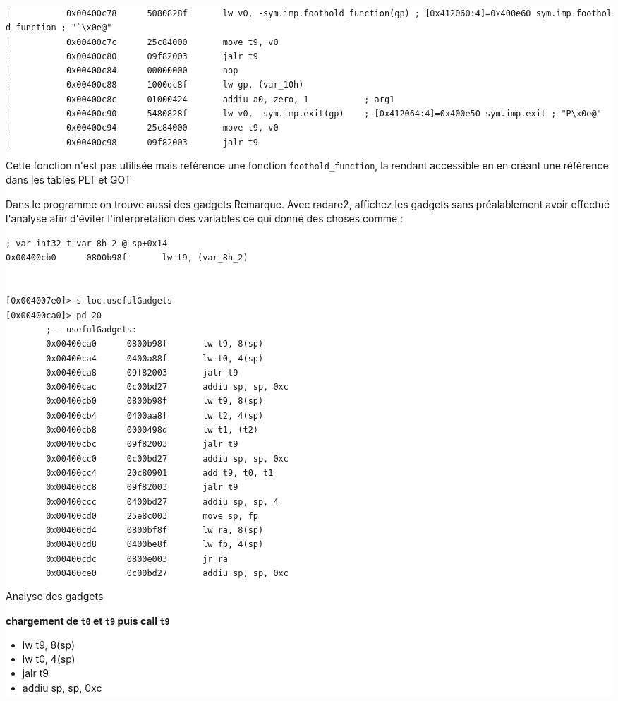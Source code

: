     │           0x00400c78      5080828f       lw v0, -sym.imp.foothold_function(gp) ; [0x412060:4]=0x400e60 sym.imp.foothold_function ; "`\x0e@"
    │           0x00400c7c      25c84000       move t9, v0
    │           0x00400c80      09f82003       jalr t9
    │           0x00400c84      00000000       nop
    │           0x00400c88      1000dc8f       lw gp, (var_10h)
    │           0x00400c8c      01000424       addiu a0, zero, 1           ; arg1
    │           0x00400c90      5480828f       lw v0, -sym.imp.exit(gp)    ; [0x412064:4]=0x400e50 sym.imp.exit ; "P\x0e@"
    │           0x00400c94      25c84000       move t9, v0
    │           0x00400c98      09f82003       jalr t9

Cette fonction n'est pas utilisée mais reférence une fonction `foothold_function`, la rendant accessible en en créant une référence dans les tables PLT et GOT

Dans le programme on trouve aussi des gadgets 
Remarque. Avec radare2, affichez les gadgets sans préalablement avoir effectué l'analyse afin d'éviter l'interpretation des variables ce qui donné des choses comme :

    ; var int32_t var_8h_2 @ sp+0x14
    0x00400cb0      0800b98f       lw t9, (var_8h_2)


    [0x004007e0]> s loc.usefulGadgets
    [0x00400ca0]> pd 20
            ;-- usefulGadgets:
            0x00400ca0      0800b98f       lw t9, 8(sp)
            0x00400ca4      0400a88f       lw t0, 4(sp)
            0x00400ca8      09f82003       jalr t9
            0x00400cac      0c00bd27       addiu sp, sp, 0xc
            0x00400cb0      0800b98f       lw t9, 8(sp)
            0x00400cb4      0400aa8f       lw t2, 4(sp)
            0x00400cb8      0000498d       lw t1, (t2)
            0x00400cbc      09f82003       jalr t9
            0x00400cc0      0c00bd27       addiu sp, sp, 0xc
            0x00400cc4      20c80901       add t9, t0, t1
            0x00400cc8      09f82003       jalr t9
            0x00400ccc      0400bd27       addiu sp, sp, 4
            0x00400cd0      25e8c003       move sp, fp
            0x00400cd4      0800bf8f       lw ra, 8(sp)
            0x00400cd8      0400be8f       lw fp, 4(sp)
            0x00400cdc      0800e003       jr ra
            0x00400ce0      0c00bd27       addiu sp, sp, 0xc





Analyse des gadgets

**chargement de `t0` et `t9` puis call `t9`**
- lw t9, 8(sp)
- lw t0, 4(sp)
- jalr t9
- addiu sp, sp, 0xc
